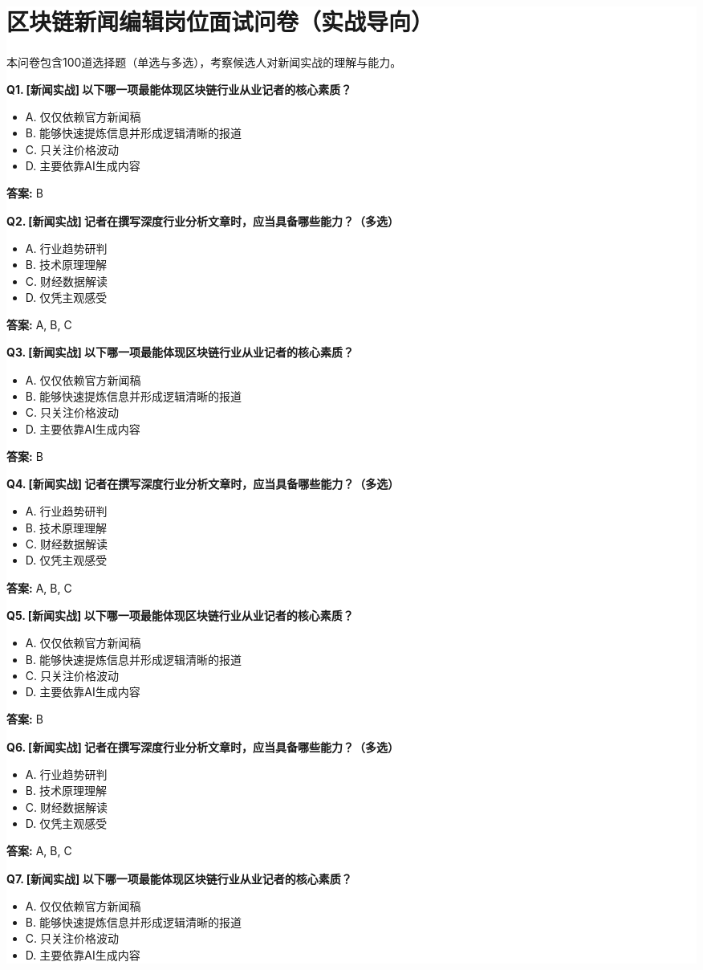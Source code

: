 # 区块链新闻编辑岗位面试问卷（实战导向）

本问卷包含100道选择题（单选与多选），考察候选人对新闻实战的理解与能力。

**Q1. [新闻实战] 以下哪一项最能体现区块链行业从业记者的核心素质？**
- A. 仅仅依赖官方新闻稿
- B. 能够快速提炼信息并形成逻辑清晰的报道
- C. 只关注价格波动
- D. 主要依靠AI生成内容

**答案:** B

**Q2. [新闻实战] 记者在撰写深度行业分析文章时，应当具备哪些能力？（多选）**
- A. 行业趋势研判
- B. 技术原理理解
- C. 财经数据解读
- D. 仅凭主观感受

**答案:** A, B, C

**Q3. [新闻实战] 以下哪一项最能体现区块链行业从业记者的核心素质？**
- A. 仅仅依赖官方新闻稿
- B. 能够快速提炼信息并形成逻辑清晰的报道
- C. 只关注价格波动
- D. 主要依靠AI生成内容

**答案:** B

**Q4. [新闻实战] 记者在撰写深度行业分析文章时，应当具备哪些能力？（多选）**
- A. 行业趋势研判
- B. 技术原理理解
- C. 财经数据解读
- D. 仅凭主观感受

**答案:** A, B, C

**Q5. [新闻实战] 以下哪一项最能体现区块链行业从业记者的核心素质？**
- A. 仅仅依赖官方新闻稿
- B. 能够快速提炼信息并形成逻辑清晰的报道
- C. 只关注价格波动
- D. 主要依靠AI生成内容

**答案:** B

**Q6. [新闻实战] 记者在撰写深度行业分析文章时，应当具备哪些能力？（多选）**
- A. 行业趋势研判
- B. 技术原理理解
- C. 财经数据解读
- D. 仅凭主观感受

**答案:** A, B, C

**Q7. [新闻实战] 以下哪一项最能体现区块链行业从业记者的核心素质？**
- A. 仅仅依赖官方新闻稿
- B. 能够快速提炼信息并形成逻辑清晰的报道
- C. 只关注价格波动
- D. 主要依靠AI生成内容
